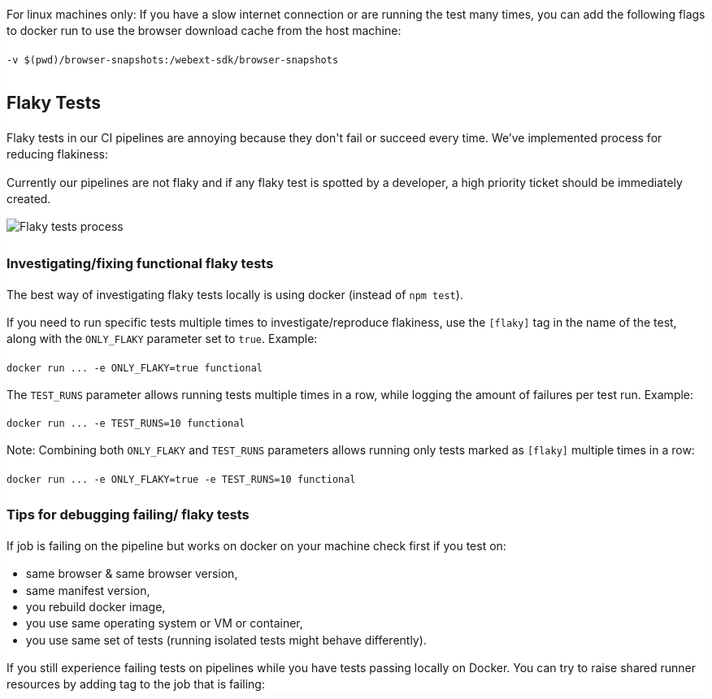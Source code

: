 For linux machines only: If you have a slow internet connection or are running
the test many times, you can add the following flags to docker run to use the
browser download cache from the host machine:

```
-v $(pwd)/browser-snapshots:/webext-sdk/browser-snapshots
```

## Flaky Tests

Flaky tests in our CI pipelines are annoying because they don't fail or succeed
every time. We’ve implemented process for reducing flakiness:

Currently our pipelines are not flaky and if any flaky test is spotted by a
developer, a high priority ticket should be immediately created.

![Flaky tests process](/docs/flaky_process.png "Flaky tests process")

### Investigating/fixing functional flaky tests

The best way of investigating flaky tests locally is using docker (instead of
`npm test`).

If you need to run specific tests multiple times to investigate/reproduce
flakiness, use the `[flaky]` tag in the name of the test, along with the
`ONLY_FLAKY` parameter set to `true`. Example:

```
docker run ... -e ONLY_FLAKY=true functional
```

The `TEST_RUNS` parameter allows running tests multiple times in a row, while
logging the amount of failures per test run. Example:

```
docker run ... -e TEST_RUNS=10 functional
```

Note: Combining both `ONLY_FLAKY` and `TEST_RUNS` parameters allows running only
tests marked as `[flaky]` multiple times in a row:

```
docker run ... -e ONLY_FLAKY=true -e TEST_RUNS=10 functional
```

### Tips for debugging failing/ flaky tests

If job is failing on the pipeline but works on docker on your machine check first
if you test on:

- same browser & same browser version,
- same manifest version,
- you rebuild docker image,
- you use same operating system or VM or container,
- you use same set of tests (running isolated tests might behave differently).

If you still experience failing tests on pipelines while you have tests passing
locally on Docker. You can try to raise shared runner resources by adding tag
to the job that is failing:
